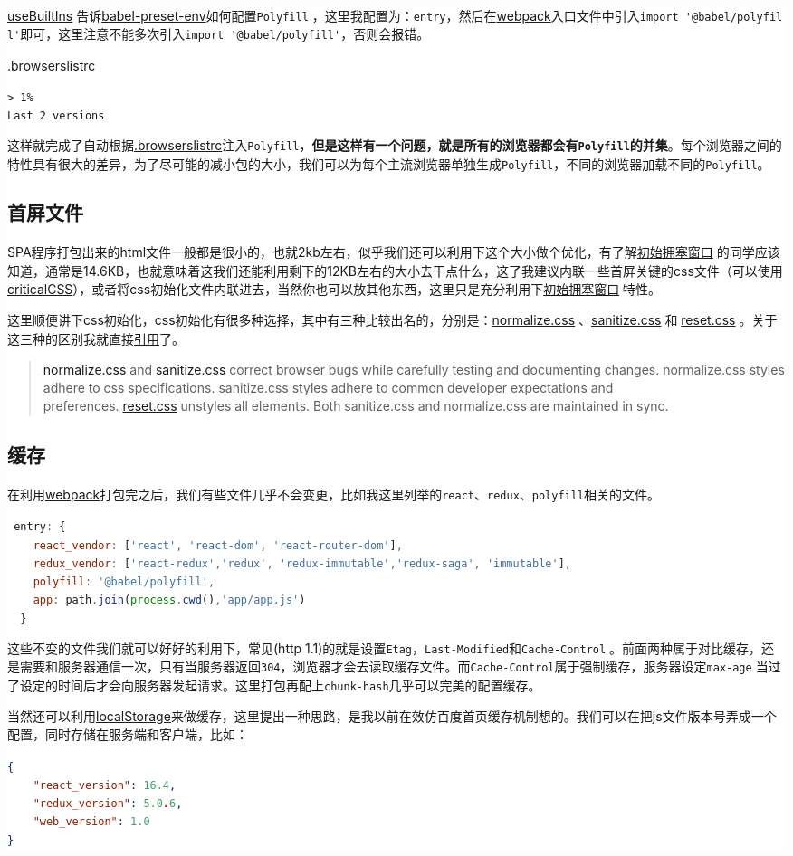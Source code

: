 [useBuiltIns](https://babeljs.io/docs/en/babel-preset-env#usebuiltins) 告诉[babel-preset-env](https://babeljs.io/docs/en/babel-preset-env)如何配置`Polyfill` ，这里我配置为：`entry`，然后在[webpack](https://webpack.js.org)入口文件中引入`import '@babel/polyfill'`即可，这里注意不能多次引入`import '@babel/polyfill'`，否则会报错。

.browserslistrc

```
> 1%
Last 2 versions
```

这样就完成了自动根据[.browserslistrc](https://github.com/browserslist/browserslist)注入`Polyfill`，**但是这样有一个问题，就是所有的浏览器都会有`Polyfill`的并集**。每个浏览器之间的特性具有很大的差异，为了尽可能的减小包的大小，我们可以为每个主流浏览器单独生成`Polyfill`，不同的浏览器加载不同的`Polyfill`。

## 首屏文件

SPA程序打包出来的html文件一般都是很小的，也就2kb左右，似乎我们还可以利用下这个大小做个优化，有了解[初始拥塞窗口](https://link.juejin.im/?target=https%3A%2F%2Ftylercipriani.com%2Fblog%2F2016%2F09%2F25%2Fthe-14kb-in-the-tcp-initial-window%2F) 的同学应该知道，通常是14.6KB，也就意味着这我们还能利用剩下的12KB左右的大小去干点什么，这了我建议内联一些首屏关键的css文件（可以使用[criticalCSS](https://github.com/filamentgroup/criticalCSS)），或者将css初始化文件内联进去，当然你也可以放其他东西，这里只是充分利用下[初始拥塞窗口](https://link.juejin.im/?target=https%3A%2F%2Ftylercipriani.com%2Fblog%2F2016%2F09%2F25%2Fthe-14kb-in-the-tcp-initial-window%2F) 特性。

这里顺便讲下css初始化，css初始化有很多种选择，其中有三种比较出名的，分别是：[normalize.css](https://github.com/csstools/normalize.css) 、[sanitize.css](https://github.com/csstools/sanitize.css) 和 [reset.css](http://meyerweb.com/eric/tools/css/reset/) 。关于这三种的区别我就直接[引用](https://www.npmjs.com/package/sanitize.css#differences)了。

> [normalize.css](https://github.com/csstools/normalize.css) and [sanitize.css](https://github.com/csstools/sanitize.css) correct browser bugs while carefully testing and documenting changes. normalize.css styles adhere to css specifications. sanitize.css styles adhere to common developer expectations and preferences. [reset.css](http://meyerweb.com/eric/tools/css/reset/) unstyles all elements. Both sanitize.css and normalize.css are maintained in sync. 

## 缓存

在利用[webpack](https://webpack.js.org)打包完之后，我们有些文件几乎不会变更，比如我这里列举的`react`、`redux`、`polyfill`相关的文件。

```javascript
 entry: {
    react_vendor: ['react', 'react-dom', 'react-router-dom'],
    redux_vendor: ['react-redux','redux', 'redux-immutable','redux-saga', 'immutable'],
    polyfill: '@babel/polyfill',
    app: path.join(process.cwd(),'app/app.js')
  }
```

这些不变的文件我们就可以好好的利用下，常见(http 1.1)的就是设置`Etag`，`Last-Modified`和`Cache-Control` 。前面两种属于对比缓存，还是需要和服务器通信一次，只有当服务器返回`304`，浏览器才会去读取缓存文件。而`Cache-Control`属于强制缓存，服务器设定`max-age` 当过了设定的时间后才会向服务器发起请求。这里打包再配上`chunk-hash`几乎可以完美的配置缓存。

当然还可以利用[localStorage](https://developer.mozilla.org/en-US/docs/Web/API/Storage/LocalStorage)来做缓存，这里提出一种思路，是我以前在效仿百度首页缓存机制想的。我们可以在把js文件版本号弄成一个配置，同时存储在服务端和客户端，比如：

```json
{
    "react_version": 16.4,
    "redux_version": 5.0.6,
    "web_version": 1.0
}
```
